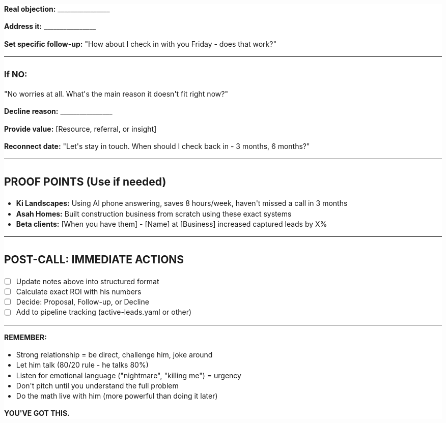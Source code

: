 **Real objection:** ________________

**Address it:** ________________

**Set specific follow-up:** "How about I check in with you Friday - does that work?"

---

### If NO:
"No worries at all. What's the main reason it doesn't fit right now?"

**Decline reason:** ________________

**Provide value:** [Resource, referral, or insight]

**Reconnect date:** "Let's stay in touch. When should I check back in - 3 months, 6 months?"

---

## PROOF POINTS (Use if needed)

- **Ki Landscapes:** Using AI phone answering, saves 8 hours/week, haven't missed a call in 3 months
- **Asah Homes:** Built construction business from scratch using these exact systems
- **Beta clients:** [When you have them] - [Name] at [Business] increased captured leads by X%

---

## POST-CALL: IMMEDIATE ACTIONS

- [ ] Update notes above into structured format
- [ ] Calculate exact ROI with his numbers
- [ ] Decide: Proposal, Follow-up, or Decline
- [ ] Add to pipeline tracking (active-leads.yaml or other)

---

**REMEMBER:**
- Strong relationship = be direct, challenge him, joke around
- Let him talk (80/20 rule - he talks 80%)
- Listen for emotional language ("nightmare", "killing me") = urgency
- Don't pitch until you understand the full problem
- Do the math live with him (more powerful than doing it later)

**YOU'VE GOT THIS.**
